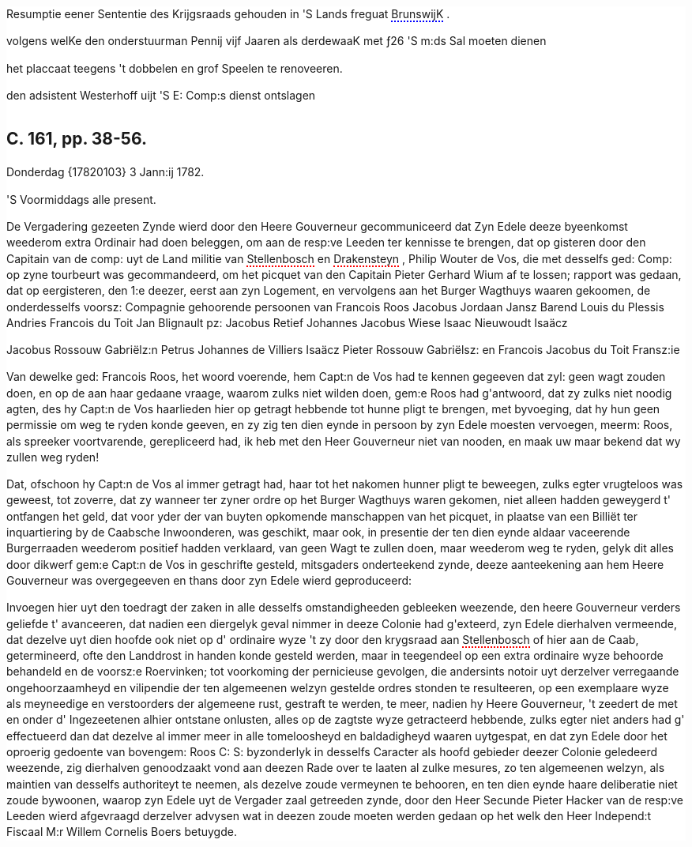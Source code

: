 Resumptie eener Sententie des Krijgsraads gehouden in 'S Lands freguat <span style="border-bottom: 2px dotted #0000FF;">BrunswijK</span> .

volgens welKe den onderstuurman Pennij vijf Jaaren als derdewaaK met ƒ26 'S m:ds Sal moeten dienen

het placcaat teegens 't dobbelen en grof Speelen te renoveeren.

den adsistent Westerhoff uijt 'S E: Comp:s dienst ontslagen

## C. 161, pp. 38-56.

Donderdag {17820103} 3 Jann:ij 1782.

'S Voormiddags alle present.

De Vergadering gezeeten Zynde wierd door den Heere Gouverneur gecommuniceerd dat Zyn Edele deeze byeenkomst weederom extra Ordinair had doen beleggen, om aan de resp:ve Leeden ter kennisse te brengen, dat op gisteren door den Capitain van de comp: uyt de Land militie van <span style="border-bottom: 2px dotted #FF0000;">Stellenbosch</span> en <span style="border-bottom: 2px dotted #FF0000;">Drakensteyn</span> , Philip Wouter de Vos, die met desselfs ged: Comp: op zyne tourbeurt was gecommandeerd, om het picquet van den Capitain Pieter Gerhard Wium af te lossen; rapport was gedaan, dat op eergisteren, den 1:e deezer, eerst aan zyn Logement, en vervolgens aan het Burger Wagthuys waaren gekoomen, de onderdesselfs voorsz: Compagnie gehoorende persoonen van Francois Roos Jacobus Jordaan Jansz Barend Louis du Plessis Andries Francois du Toit Jan Blignault pz: Jacobus Retief Johannes Jacobus Wiese Isaac Nieuwoudt Isaäcz

Jacobus Rossouw Gabriëlz:n Petrus Johannes de Villiers Isaäcz Pieter Rossouw Gabriëlsz: en Francois Jacobus du Toit Fransz:ie

Van dewelke ged: Francois Roos, het woord voerende, hem Capt:n de Vos had te kennen gegeeven dat zyl: geen wagt zouden doen, en op de aan haar gedaane vraage, waarom zulks niet wilden doen, gem:e Roos had g'antwoord, dat zy zulks niet noodig agten, des hy Capt:n de Vos haarlieden hier op getragt hebbende tot hunne pligt te brengen, met byvoeging, dat hy hun geen permissie om weg te ryden konde geeven, en zy zig ten dien eynde in persoon by zyn Edele moesten vervoegen, meerm: Roos, als spreeker voortvarende, gerepliceerd had, ik heb met den Heer Gouverneur niet van nooden, en maak uw maar bekend dat wy zullen weg ryden!

Dat, ofschoon hy Capt:n de Vos al immer getragt had, haar tot het nakomen hunner pligt te beweegen, zulks egter vrugteloos was geweest, tot zoverre, dat zy wanneer ter zyner ordre op het Burger Wagthuys waren gekomen, niet alleen hadden geweygerd t' ontfangen het geld, dat voor yder der van buyten opkomende manschappen van het picquet, in plaatse van een Billiët ter inquartiering by de Caabsche Inwoonderen, was geschikt, maar ook, in presentie der ten dien eynde aldaar vaceerende Burgerraaden weederom positief hadden verklaard, van geen Wagt te zullen doen, maar weederom weg te ryden, gelyk dit alles door dikwerf gem:e Capt:n de Vos in geschrifte gesteld, mitsgaders onderteekend zynde, deeze aanteekening aan hem Heere Gouverneur was overgegeeven en thans door zyn Edele wierd geproduceerd:

Invoegen hier uyt den toedragt der zaken in alle desselfs omstandigheeden gebleeken weezende, den heere Gouverneur verders geliefde t' avanceeren, dat nadien een diergelyk geval nimmer in deeze Colonie had g'exteerd, zyn Edele dierhalven vermeende, dat dezelve uyt dien hoofde ook niet op d' ordinaire wyze 't zy door den krygsraad aan <span style="border-bottom: 2px dotted #FF0000;">Stellenbosch</span> of hier aan de Caab, getermineerd, ofte den Landdrost in handen konde gesteld werden, maar in teegendeel op een extra ordinaire wyze behoorde behandeld en de voorsz:e Roervinken; tot voorkoming der pernicieuse gevolgen, die andersints notoir uyt derzelver verregaande ongehoorzaamheyd en vilipendie der ten algemeenen welzyn gestelde ordres stonden te resulteeren, op een exemplaare wyze als meyneedige en verstoorders der algemeene rust, gestraft te werden, te meer, nadien hy Heere Gouverneur, 't zeedert de met en onder d' Ingezeetenen alhier ontstane onlusten, alles op de zagtste wyze getracteerd hebbende, zulks egter niet anders had g' effectueerd dan dat dezelve al immer meer in alle tomeloosheyd en baldadigheyd waaren uytgespat, en dat zyn Edele door het oproerig gedoente van bovengem: Roos C: S: byzonderlyk in desselfs Caracter als hoofd gebieder deezer Colonie geledeerd weezende, zig dierhalven genoodzaakt vond aan deezen Rade over te laaten al zulke mesures, zo ten algemeenen welzyn, als maintien van desselfs authoriteyt te neemen, als dezelve zoude vermeynen te behooren, en ten dien eynde haare deliberatie niet zoude bywoonen, waarop zyn Edele uyt de Vergader zaal getreeden zynde, door den Heer Secunde Pieter Hacker van de resp:ve Leeden wierd afgevraagd derzelver advysen wat in deezen zoude moeten werden gedaan op het welk den Heer Independ:t Fiscaal M:r Willem Cornelis Boers betuygde.

